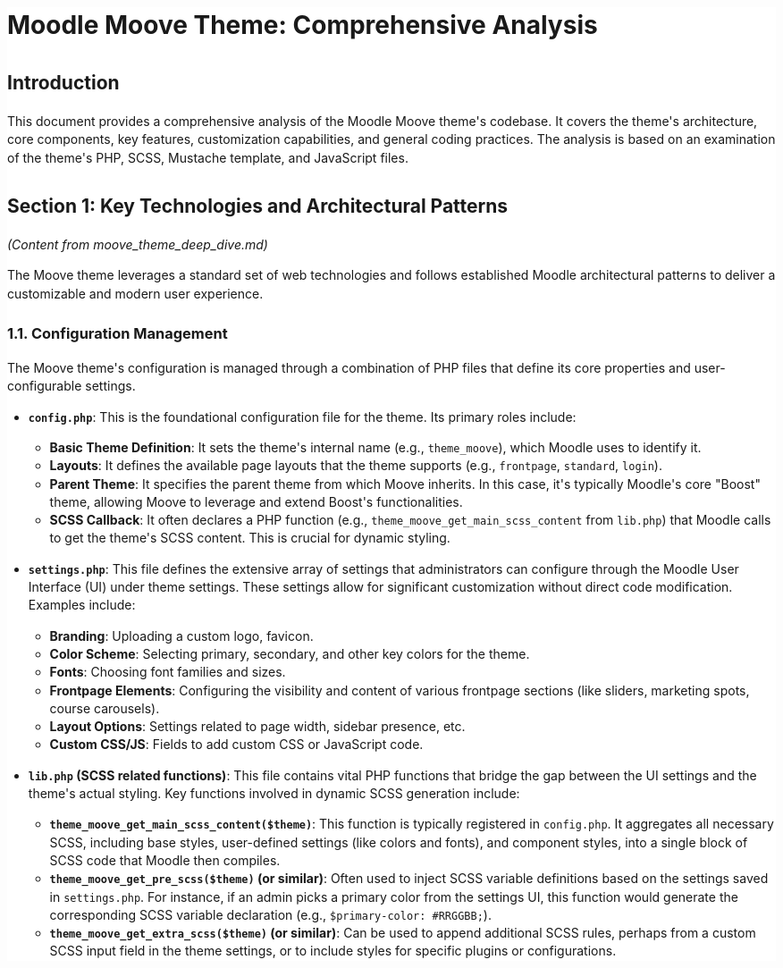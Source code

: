 # Moodle Moove Theme: Comprehensive Analysis

## Introduction

This document provides a comprehensive analysis of the Moodle Moove theme's codebase. It covers the theme's architecture, core components, key features, customization capabilities, and general coding practices. The analysis is based on an examination of the theme's PHP, SCSS, Mustache template, and JavaScript files.

## Section 1: Key Technologies and Architectural Patterns

*(Content from moove_theme_deep_dive.md)*

The Moove theme leverages a standard set of web technologies and follows established Moodle architectural patterns to deliver a customizable and modern user experience.

### 1.1. Configuration Management

The Moove theme's configuration is managed through a combination of PHP files that define its core properties and user-configurable settings.

*   **`config.php`**: This is the foundational configuration file for the theme. Its primary roles include:
    *   **Basic Theme Definition**: It sets the theme's internal name (e.g., `theme_moove`), which Moodle uses to identify it.
    *   **Layouts**: It defines the available page layouts that the theme supports (e.g., `frontpage`, `standard`, `login`).
    *   **Parent Theme**: It specifies the parent theme from which Moove inherits. In this case, it's typically Moodle's core "Boost" theme, allowing Moove to leverage and extend Boost's functionalities.
    *   **SCSS Callback**: It often declares a PHP function (e.g., `theme_moove_get_main_scss_content` from `lib.php`) that Moodle calls to get the theme's SCSS content. This is crucial for dynamic styling.

*   **`settings.php`**: This file defines the extensive array of settings that administrators can configure through the Moodle User Interface (UI) under theme settings. These settings allow for significant customization without direct code modification. Examples include:
    *   **Branding**: Uploading a custom logo, favicon.
    *   **Color Scheme**: Selecting primary, secondary, and other key colors for the theme.
    *   **Fonts**: Choosing font families and sizes.
    *   **Frontpage Elements**: Configuring the visibility and content of various frontpage sections (like sliders, marketing spots, course carousels).
    *   **Layout Options**: Settings related to page width, sidebar presence, etc.
    *   **Custom CSS/JS**: Fields to add custom CSS or JavaScript code.

*   **`lib.php` (SCSS related functions)**: This file contains vital PHP functions that bridge the gap between the UI settings and the theme's actual styling. Key functions involved in dynamic SCSS generation include:
    *   **`theme_moove_get_main_scss_content($theme)`**: This function is typically registered in `config.php`. It aggregates all necessary SCSS, including base styles, user-defined settings (like colors and fonts), and component styles, into a single block of SCSS code that Moodle then compiles.
    *   **`theme_moove_get_pre_scss($theme)` (or similar)**: Often used to inject SCSS variable definitions based on the settings saved in `settings.php`. For instance, if an admin picks a primary color from the settings UI, this function would generate the corresponding SCSS variable declaration (e.g., `$primary-color: #RRGGBB;`).
    *   **`theme_moove_get_extra_scss($theme)` (or similar)**: Can be used to append additional SCSS rules, perhaps from a custom SCSS input field in the theme settings, or to include styles for specific plugins or configurations.
